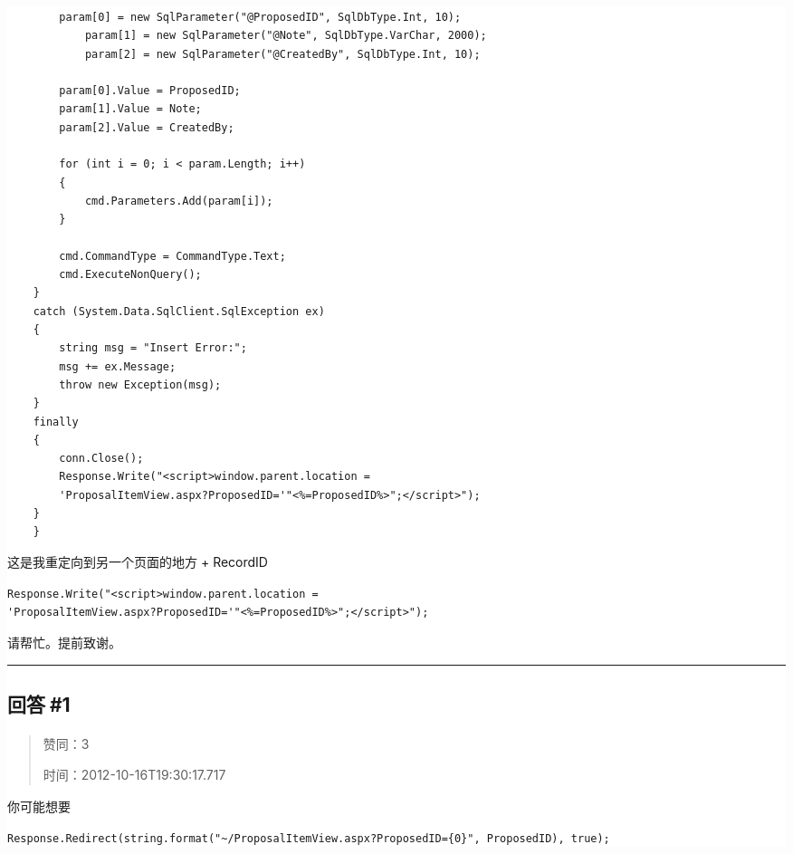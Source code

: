 ```
        param[0] = new SqlParameter("@ProposedID", SqlDbType.Int, 10);
            param[1] = new SqlParameter("@Note", SqlDbType.VarChar, 2000);
            param[2] = new SqlParameter("@CreatedBy", SqlDbType.Int, 10);

        param[0].Value = ProposedID;
        param[1].Value = Note;
        param[2].Value = CreatedBy;

        for (int i = 0; i < param.Length; i++)
        {
            cmd.Parameters.Add(param[i]);
        }

        cmd.CommandType = CommandType.Text;
        cmd.ExecuteNonQuery();
    }
    catch (System.Data.SqlClient.SqlException ex)
    {
        string msg = "Insert Error:";
        msg += ex.Message;
        throw new Exception(msg);
    }
    finally
    {
        conn.Close();
        Response.Write("<script>window.parent.location = 
        'ProposalItemView.aspx?ProposedID='"<%=ProposedID%>";</script>");
    }
    } 
```

这是我重定向到另一个页面的地方 + RecordID

```
Response.Write("<script>window.parent.location = 
'ProposalItemView.aspx?ProposedID='"<%=ProposedID%>";</script>"); 
```

请帮忙。提前致谢。

* * *

## 回答 #1

> 赞同：3
> 
> 时间：2012-10-16T19:30:17.717

你可能想要

```
Response.Redirect(string.format("~/ProposalItemView.aspx?ProposedID={0}", ProposedID), true); 
```
